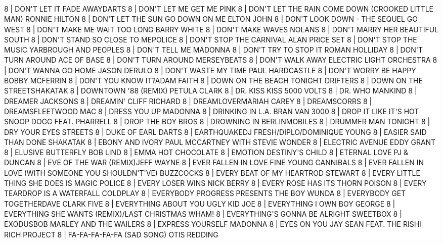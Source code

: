 8 | DON'T LET IT FADE AWAYDARTS
8 | DON'T LET ME GET ME  PINK
8 | DON'T LET THE RAIN COME DOWN (CROOKED LITTLE MAN) RONNIE HILTON
8 | DON'T LET THE SUN GO DOWN ON ME  ELTON JOHN
8 | DON'T LOOK DOWN - THE SEQUEL GO WEST
8 | DON'T MAKE ME WAIT TOO LONG  BARRY WHITE
8 | DON'T MAKE WAVES NOLANS
8 | DON'T MARRY HER  BEAUTIFUL SOUTH
8 | DON'T STAND SO CLOSE TO MEPOLICE
8 | DON'T STOP THE CARNIVAL  ALAN PRICE SET
8 | DON'T STOP THE MUSIC YARBROUGH AND PEOPLES
8 | DON'T TELL ME MADONNA
8 | DON'T TRY TO STOP IT ROMAN HOLLIDAY
8 | DON'T TURN AROUND ACE OF BASE
8 | DON'T TURN AROUND MERSEYBEATS
8 | DON'T WALK AWAY  ELECTRIC LIGHT ORCHESTRA
8 | DON'T WANNA GO HOME  JASON DERULO
8 | DON'T WASTE MY TIME  PAUL HARDCASTLE
8 | DON'T WORRY BE HAPPY BOBBY MCFERRIN
8 | DON'T YOU KNOW IT?ADAM FAITH
8 | DOWN ON THE BEACH TONIGHT DRIFTERS
8 | DOWN ON THE STREETSHAKATAK
8 | DOWNTOWN '88 (REMIX) PETULA CLARK
8 | DR. KISS KISS 5000 VOLTS
8 | DR. WHO  MANKIND
8 | DREAMER  JACKSONS
8 | DREAMIN' CLIFF RICHARD
8 | DREAMLOVERMARIAH CAREY
8 | DREAMSCORRS
8 | DREAMSFLEETWOOD MAC
8 | DRESS YOU UP MADONNA
8 | DRINKING IN L.A. BRAN VAN 3000
8 | DROP IT LIKE IT'S HOT SNOOP DOGG FEAT. PHARRELL
8 | DROP THE BOY BROS
8 | DROWNING IN BERLINMOBILES
8 | DRUMMER MAN  TONIGHT
8 | DRY YOUR EYES STREETS
8 | DUKE OF EARL DARTS
8 | EARTHQUAKEDJ FRESH/DIPLO/DOMINIQUE YOUNG
8 | EASIER SAID THAN DONE SHAKATAK
8 | EBONY AND IVORY  PAUL MCCARTNEY WITH STEVIE WONDER
8 | ELECTRIC AVENUE  EDDY GRANT
8 | ELUSIVE BUTTERFLY BOB LIND
8 | EMMA HOT CHOCOLATE
8 | EMOTION  DESTINY'S CHILD
8 | ETERNAL LOVE PJ & DUNCAN
8 | EVE OF THE WAR (REMIX)JEFF WAYNE
8 | EVER FALLEN IN LOVE  FINE YOUNG CANNIBALS
8 | EVER FALLEN IN LOVE (WITH SOMEONE YOU SHOULDN'T'VE)  BUZZCOCKS
8 | EVERY BEAT OF MY HEARTROD STEWART
8 | EVERY LITTLE THING SHE DOES IS MAGIC POLICE
8 | EVERY LOSER WINS NICK BERRY
8 | EVERY ROSE HAS ITS THORN POISON
8 | EVERY TEARDROP IS A WATERFALL COLDPLAY
8 | EVERYBODY PROGRESS PRESENTS THE BOY WUNDA
8 | EVERYBODY GET TOGETHERDAVE CLARK FIVE
8 | EVERYTHING ABOUT YOU UGLY KID JOE
8 | EVERYTHING I OWN BOY GEORGE
8 | EVERYTHING SHE WANTS (REMIX)/LAST CHRISTMAS  WHAM!
8 | EVERYTHING'S GONNA BE ALRIGHT SWEETBOX
8 | EXODUSBOB MARLEY AND THE WAILERS
8 | EXPRESS YOURSELF MADONNA
8 | EYES ON YOU  JAY SEAN FEAT. THE RISHI RICH PROJECT
8 | FA-FA-FA-FA-FA (SAD SONG) OTIS REDDING